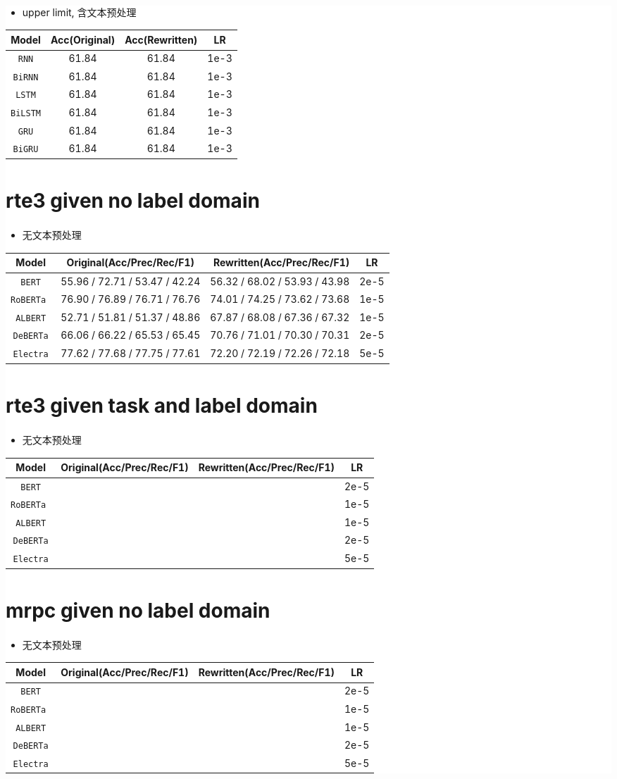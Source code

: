 - upper limit, 含文本预处理

|  Model   | Acc(Original) | Acc(Rewritten) |  LR  |
|:--------:|:-------------:|:--------------:|:----:|
|  `RNN`   |     61.84     |     61.84      | 1e-3 |
| `BiRNN`  |     61.84     |     61.84      | 1e-3 |
|  `LSTM`  |     61.84     |     61.84      | 1e-3 |
| `BiLSTM` |     61.84     |     61.84      | 1e-3 |
|  `GRU`   |     61.84     |     61.84      | 1e-3 |
| `BiGRU`  |     61.84     |     61.84      | 1e-3 |

# rte3 given no label domain
- 无文本预处理

|   Model    |   Original(Acc/Prec/Rec/F1)   |    Rewritten(Acc/Prec/Rec/F1) |  LR  |
|:----------:|:-----------------------------:|------------------------------:|:----:|
|   `BERT`   | 55.96 / 72.71 / 53.47 / 42.24 | 56.32 / 68.02 / 53.93 / 43.98 | 2e-5 |
| `RoBERTa ` | 76.90 / 76.89 / 76.71 / 76.76 | 74.01 / 74.25 / 73.62 / 73.68 | 1e-5 |
|  `ALBERT`  | 52.71 / 51.81 / 51.37 / 48.86 | 67.87 / 68.08 / 67.36 / 67.32 | 1e-5 |
| `DeBERTa`  | 66.06 / 66.22 / 65.53 / 65.45 | 70.76 / 71.01 / 70.30 / 70.31 | 2e-5 |
| `Electra`  | 77.62 / 77.68 / 77.75 / 77.61 | 72.20 / 72.19 / 72.26 / 72.18 | 5e-5 |

# rte3 given task and label domain
- 无文本预处理

|   Model    | Original(Acc/Prec/Rec/F1) | Rewritten(Acc/Prec/Rec/F1) |  LR  |
|:----------:|:-------------------------:|:--------------------------:|:----:|
|   `BERT`   |                           |                            | 2e-5 |
| `RoBERTa ` |                           |                            | 1e-5 |
|  `ALBERT`  |                           |                            | 1e-5 |
| `DeBERTa`  |                           |                            | 2e-5 |
| `Electra`  |                           |                            | 5e-5 |

# mrpc given no label domain
- 无文本预处理

|   Model    | Original(Acc/Prec/Rec/F1) | Rewritten(Acc/Prec/Rec/F1) |  LR  |
|:----------:|:-------------------------:|:--------------------------:|:----:|
|   `BERT`   |                           |                            | 2e-5 |
| `RoBERTa ` |                           |                            | 1e-5 |
|  `ALBERT`  |                           |                            | 1e-5 |
| `DeBERTa`  |                           |                            | 2e-5 |
| `Electra`  |                           |                            | 5e-5 |
